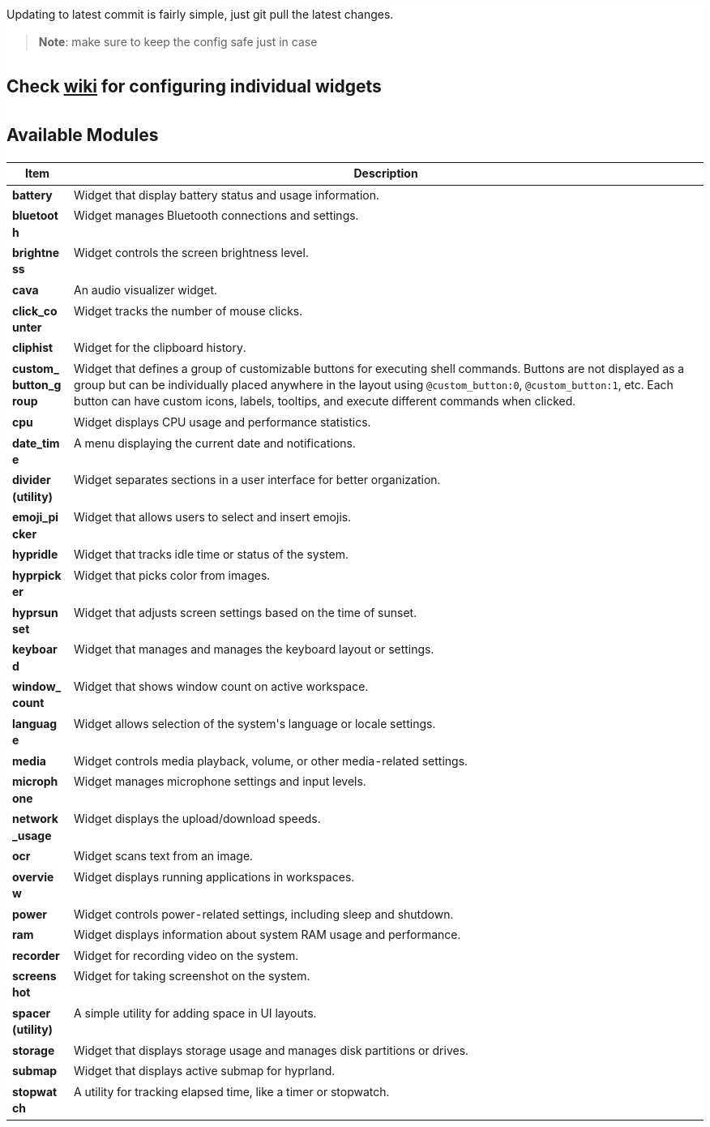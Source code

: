 Updating to latest commit is fairly simple, just git pull the latest changes.

> **Note**: make sure to keep the config safe just in case

## Check [wiki](https://github.com/rubiin/Tsumiki/wiki) for configuring individual widgets

## **Available Modules**

| **Item**              | **Description**                                                                |
| --------------------- | ------------------------------------------------------------------------------ |
| **battery**           | Widget that display battery status and usage information.                      |
| **bluetooth**         | Widget manages Bluetooth connections and settings.                             |
| **brightness**        | Widget controls the screen brightness level.                                   |
| **cava**              | An audio visualizer widget.                                                    |
| **click_counter**     | Widget tracks the number of mouse clicks.                                      |
| **cliphist**          | Widget for the clipboard history.                                              |
| **custom_button_group** | Widget that defines a group of customizable buttons for executing shell commands. Buttons are not displayed as a group but can be individually placed anywhere in the layout using `@custom_button:0`, `@custom_button:1`, etc. Each button can have custom icons, labels, tooltips, and execute different commands when clicked. |
| **cpu**               | Widget displays CPU usage and performance statistics.                          |
| **date_time**         | A menu displaying the current date and notifications.                          |
| **divider (utility)** | Widget separates sections in a user interface for better organization.         |
| **emoji_picker**      | Widget that allows users to select and insert emojis.                          |
| **hypridle**         | Widget that tracks idle time or status of the system.                          |
| **hyprpicker**       | Widget that picks color from images.                                           |
| **hyprsunset**       | Widget that adjusts screen settings based on the time of sunset.               |
| **keyboard**          | Widget that manages and manages the keyboard layout or settings.               |
| **window_count**      | Widget that shows window count on active workspace.                            |
| **language**          | Widget allows selection of the system's language or locale settings.           |
| **media**             | Widget controls media playback, volume, or other media-related settings.       |
| **microphone**        | Widget manages microphone settings and input levels.                           |
| **network_usage**     | Widget displays the upload/download speeds.                                    |
| **ocr**               | Widget scans text from an image.                                               |
| **overview**          | Widget displays running applications in workspaces.                            |
| **power**             | Widget controls power-related settings, including sleep and shutdown.          |
| **ram**               | Widget displays information about system RAM usage and performance.            |
| **recorder**          | Widget for recording video on the system.                                      |
| **screenshot**       | Widget for taking screenshot on the system.                                    |
| **spacer (utility)**  | A simple utility for adding space in UI layouts.                               |
| **storage**           | Widget that displays storage usage and manages disk partitions or drives.      |
| **submap**            | Widget that displays active submap for hyprland.                               |
| **stopwatch**        | A utility for tracking elapsed time, like a timer or stopwatch.                |